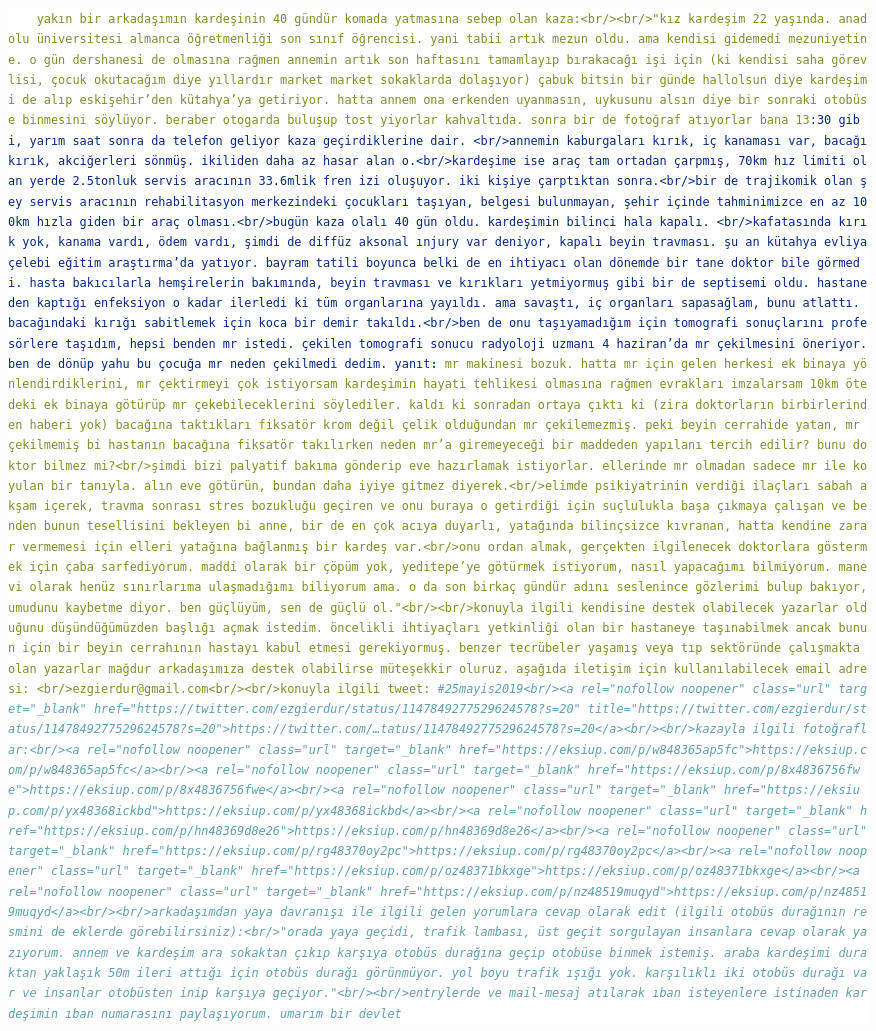 ```yaml
    yakın bir arkadaşımın kardeşinin 40 gündür komada yatmasına sebep olan kaza:<br/><br/>"kız kardeşim 22 yaşında. anadolu üniversitesi almanca öğretmenliği son sınıf öğrencisi. yani tabii artık mezun oldu. ama kendisi gidemedi mezuniyetine. o gün dershanesi de olmasına rağmen annemin artık son haftasını tamamlayıp bırakacağı işi için (ki kendisi saha görevlisi, çocuk okutacağım diye yıllardır market market sokaklarda dolaşıyor) çabuk bitsin bir günde hallolsun diye kardeşimi de alıp eskişehir’den kütahya’ya getiriyor. hatta annem ona erkenden uyanmasın, uykusunu alsın diye bir sonraki otobüse binmesini söylüyor. beraber otogarda buluşup tost yiyorlar kahvaltıda. sonra bir de fotoğraf atıyorlar bana 13:30 gibi, yarım saat sonra da telefon geliyor kaza geçirdiklerine dair. <br/>annemin kaburgaları kırık, iç kanaması var, bacağı kırık, akciğerleri sönmüş. ikiliden daha az hasar alan o.<br/>kardeşime ise araç tam ortadan çarpmış, 70km hız limiti olan yerde 2.5tonluk servis aracının 33.6mlik fren izi oluşuyor. iki kişiye çarptıktan sonra.<br/>bir de trajikomik olan şey servis aracının rehabilitasyon merkezindeki çocukları taşıyan, belgesi bulunmayan, şehir içinde tahminimizce en az 100km hızla giden bir araç olması.<br/>bugün kaza olalı 40 gün oldu. kardeşimin bilinci hala kapalı. <br/>kafatasında kırık yok, kanama vardı, ödem vardı, şimdi de diffüz aksonal ınjury var deniyor, kapalı beyin travması. şu an kütahya evliya çelebi eğitim araştırma’da yatıyor. bayram tatili boyunca belki de en ihtiyacı olan dönemde bir tane doktor bile görmedi. hasta bakıcılarla hemşirelerin bakımında, beyin travması ve kırıkları yetmiyormuş gibi bir de septisemi oldu. hastaneden kaptığı enfeksiyon o kadar ilerledi ki tüm organlarına yayıldı. ama savaştı, iç organları sapasağlam, bunu atlattı. bacağındaki kırığı sabitlemek için koca bir demir takıldı.<br/>ben de onu taşıyamadığım için tomografi sonuçlarını profesörlere taşıdım, hepsi benden mr istedi. çekilen tomografi sonucu radyoloji uzmanı 4 haziran’da mr çekilmesini öneriyor. ben de dönüp yahu bu çocuğa mr neden çekilmedi dedim. yanıt: mr makinesi bozuk. hatta mr için gelen herkesi ek binaya yönlendirdiklerini, mr çektirmeyi çok istiyorsam kardeşimin hayati tehlikesi olmasına rağmen evrakları imzalarsam 10km ötedeki ek binaya götürüp mr çekebileceklerini söylediler. kaldı ki sonradan ortaya çıktı ki (zira doktorların birbirlerinden haberi yok) bacağına taktıkları fiksatör krom değil çelik olduğundan mr çekilemezmiş. peki beyin cerrahide yatan, mr çekilmemiş bi hastanın bacağına fiksatör takılırken neden mr’a giremeyeceği bir maddeden yapılanı tercih edilir? bunu doktor bilmez mi?<br/>şimdi bizi palyatif bakıma gönderip eve hazırlamak istiyorlar. ellerinde mr olmadan sadece mr ile koyulan bir tanıyla. alın eve götürün, bundan daha iyiye gitmez diyerek.<br/>elimde psikiyatrinin verdiği ilaçları sabah akşam içerek, travma sonrası stres bozukluğu geçiren ve onu buraya o getirdiği için suçlulukla başa çıkmaya çalışan ve benden bunun tesellisini bekleyen bi anne, bir de en çok acıya duyarlı, yatağında bilinçsizce kıvranan, hatta kendine zarar vermemesi için elleri yatağına bağlanmış bir kardeş var.<br/>onu ordan almak, gerçekten ilgilenecek doktorlara göstermek için çaba sarfediyorum. maddi olarak bir çöpüm yok, yeditepe’ye götürmek istiyorum, nasıl yapacağımı bilmiyorum. manevi olarak henüz sınırlarıma ulaşmadığımı biliyorum ama. o da son birkaç gündür adını seslenince gözlerimi bulup bakıyor, umudunu kaybetme diyor. ben güçlüyüm, sen de güçlü ol."<br/><br/>konuyla ilgili kendisine destek olabilecek yazarlar olduğunu düşündüğümüzden başlığı açmak istedim. öncelikli ihtiyaçları yetkinliği olan bir hastaneye taşınabilmek ancak bunun için bir beyin cerrahının hastayı kabul etmesi gerekiyormuş. benzer tecrübeler yaşamış veya tıp sektöründe çalışmakta olan yazarlar mağdur arkadaşımıza destek olabilirse müteşekkir oluruz. aşağıda iletişim için kullanılabilecek email adresi: <br/>ezgierdur@gmail.com<br/><br/>konuyla ilgili tweet: #25mayis2019<br/><a rel="nofollow noopener" class="url" target="_blank" href="https://twitter.com/ezgierdur/status/1147849277529624578?s=20" title="https://twitter.com/ezgierdur/status/1147849277529624578?s=20">https://twitter.com/…tatus/1147849277529624578?s=20</a><br/><br/>kazayla ilgili fotoğraflar:<br/><a rel="nofollow noopener" class="url" target="_blank" href="https://eksiup.com/p/w848365ap5fc">https://eksiup.com/p/w848365ap5fc</a><br/><a rel="nofollow noopener" class="url" target="_blank" href="https://eksiup.com/p/8x4836756fwe">https://eksiup.com/p/8x4836756fwe</a><br/><a rel="nofollow noopener" class="url" target="_blank" href="https://eksiup.com/p/yx48368ickbd">https://eksiup.com/p/yx48368ickbd</a><br/><a rel="nofollow noopener" class="url" target="_blank" href="https://eksiup.com/p/hn48369d8e26">https://eksiup.com/p/hn48369d8e26</a><br/><a rel="nofollow noopener" class="url" target="_blank" href="https://eksiup.com/p/rg48370oy2pc">https://eksiup.com/p/rg48370oy2pc</a><br/><a rel="nofollow noopener" class="url" target="_blank" href="https://eksiup.com/p/oz48371bkxge">https://eksiup.com/p/oz48371bkxge</a><br/><a rel="nofollow noopener" class="url" target="_blank" href="https://eksiup.com/p/nz48519muqyd">https://eksiup.com/p/nz48519muqyd</a><br/><br/>arkadaşımdan yaya davranışı ile ilgili gelen yorumlara cevap olarak edit (ilgili otobüs durağının resmini de eklerde görebilirsiniz):<br/>"orada yaya geçidi, trafik lambası, üst geçit sorgulayan insanlara cevap olarak yazıyorum. annem ve kardeşim ara sokaktan çıkıp karşıya otobüs durağına geçip otobüse binmek istemiş. araba kardeşimi duraktan yaklaşık 50m ileri attığı için otobüs durağı görünmüyor. yol boyu trafik ışığı yok. karşılıklı iki otobüs durağı var ve insanlar otobüsten inip karşıya geçiyor."<br/><br/>entrylerde ve mail-mesaj atılarak ıban isteyenlere istinaden kardeşimin ıban numarasını paylaşıyorum. umarım bir devlet
```